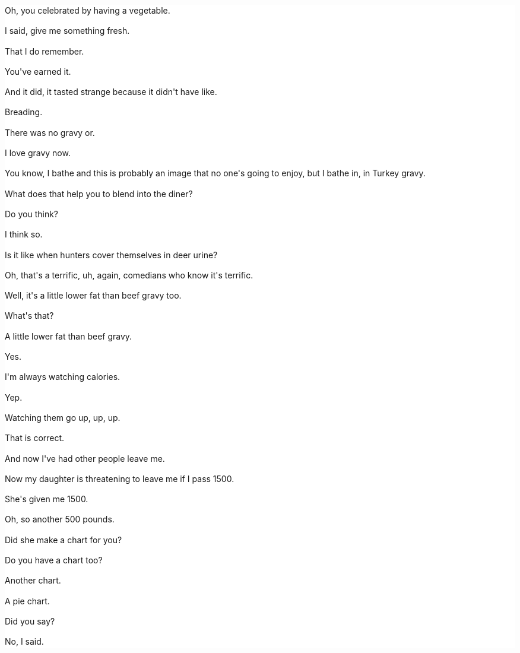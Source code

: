 Oh, you celebrated by having a vegetable.

I said, give me something fresh.

That I do remember.

You've earned it.

And it did, it tasted strange because it didn't have like.

Breading.

There was no gravy or.

I love gravy now.

You know, I bathe and this is probably an image that no one's going to enjoy, but I bathe in, in Turkey gravy.

What does that help you to blend into the diner?

Do you think?

I think so.

Is it like when hunters cover themselves in deer urine?

Oh, that's a terrific, uh, again, comedians who know it's terrific.

Well, it's a little lower fat than beef gravy too.

What's that?

A little lower fat than beef gravy.

Yes.

I'm always watching calories.

Yep.

Watching them go up, up, up.

That is correct.

And now I've had other people leave me.

Now my daughter is threatening to leave me if I pass 1500.

She's given me 1500.

Oh, so another 500 pounds.

Did she make a chart for you?

Do you have a chart too?

Another chart.

A pie chart.

Did you say?

No, I said.
